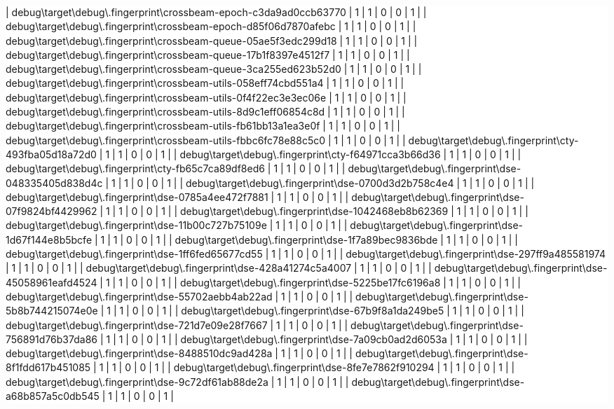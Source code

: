 | debug\\target\\debug\\.fingerprint\\crossbeam-epoch-c3da9ad0ccb63770 | 1 | 1 | 0 | 0 | 1 |
| debug\\target\\debug\\.fingerprint\\crossbeam-epoch-d85f06d7870afebc | 1 | 1 | 0 | 0 | 1 |
| debug\\target\\debug\\.fingerprint\\crossbeam-queue-05ae5f3edc299d18 | 1 | 1 | 0 | 0 | 1 |
| debug\\target\\debug\\.fingerprint\\crossbeam-queue-17b1f8397e4512f7 | 1 | 1 | 0 | 0 | 1 |
| debug\\target\\debug\\.fingerprint\\crossbeam-queue-3ca255ed623b52d0 | 1 | 1 | 0 | 0 | 1 |
| debug\\target\\debug\\.fingerprint\\crossbeam-utils-058eff74cbd551a4 | 1 | 1 | 0 | 0 | 1 |
| debug\\target\\debug\\.fingerprint\\crossbeam-utils-0f4f22ec3e3ec06e | 1 | 1 | 0 | 0 | 1 |
| debug\\target\\debug\\.fingerprint\\crossbeam-utils-8d9c1eff06854c8d | 1 | 1 | 0 | 0 | 1 |
| debug\\target\\debug\\.fingerprint\\crossbeam-utils-fb61bb13a1ea3e0f | 1 | 1 | 0 | 0 | 1 |
| debug\\target\\debug\\.fingerprint\\crossbeam-utils-fbbc6fc78e88c5c0 | 1 | 1 | 0 | 0 | 1 |
| debug\\target\\debug\\.fingerprint\\cty-493fba05d18a72d0 | 1 | 1 | 0 | 0 | 1 |
| debug\\target\\debug\\.fingerprint\\cty-f64971cca3b66d36 | 1 | 1 | 0 | 0 | 1 |
| debug\\target\\debug\\.fingerprint\\cty-fb65c7ca89df8ed6 | 1 | 1 | 0 | 0 | 1 |
| debug\\target\\debug\\.fingerprint\\dse-048335405d838d4c | 1 | 1 | 0 | 0 | 1 |
| debug\\target\\debug\\.fingerprint\\dse-0700d3d2b758c4e4 | 1 | 1 | 0 | 0 | 1 |
| debug\\target\\debug\\.fingerprint\\dse-0785a4ee472f7881 | 1 | 1 | 0 | 0 | 1 |
| debug\\target\\debug\\.fingerprint\\dse-07f9824bf4429962 | 1 | 1 | 0 | 0 | 1 |
| debug\\target\\debug\\.fingerprint\\dse-1042468eb8b62369 | 1 | 1 | 0 | 0 | 1 |
| debug\\target\\debug\\.fingerprint\\dse-11b00c727b75109e | 1 | 1 | 0 | 0 | 1 |
| debug\\target\\debug\\.fingerprint\\dse-1d67f144e8b5bcfe | 1 | 1 | 0 | 0 | 1 |
| debug\\target\\debug\\.fingerprint\\dse-1f7a89bec9836bde | 1 | 1 | 0 | 0 | 1 |
| debug\\target\\debug\\.fingerprint\\dse-1ff6fed65677cd55 | 1 | 1 | 0 | 0 | 1 |
| debug\\target\\debug\\.fingerprint\\dse-297ff9a485581974 | 1 | 1 | 0 | 0 | 1 |
| debug\\target\\debug\\.fingerprint\\dse-428a41274c5a4007 | 1 | 1 | 0 | 0 | 1 |
| debug\\target\\debug\\.fingerprint\\dse-45058961eafd4524 | 1 | 1 | 0 | 0 | 1 |
| debug\\target\\debug\\.fingerprint\\dse-5225be17fc6196a8 | 1 | 1 | 0 | 0 | 1 |
| debug\\target\\debug\\.fingerprint\\dse-55702aebb4ab22ad | 1 | 1 | 0 | 0 | 1 |
| debug\\target\\debug\\.fingerprint\\dse-5b8b744215074e0e | 1 | 1 | 0 | 0 | 1 |
| debug\\target\\debug\\.fingerprint\\dse-67b9f8a1da249be5 | 1 | 1 | 0 | 0 | 1 |
| debug\\target\\debug\\.fingerprint\\dse-721d7e09e28f7667 | 1 | 1 | 0 | 0 | 1 |
| debug\\target\\debug\\.fingerprint\\dse-756891d76b37da86 | 1 | 1 | 0 | 0 | 1 |
| debug\\target\\debug\\.fingerprint\\dse-7a09cb0ad2d6053a | 1 | 1 | 0 | 0 | 1 |
| debug\\target\\debug\\.fingerprint\\dse-8488510dc9ad428a | 1 | 1 | 0 | 0 | 1 |
| debug\\target\\debug\\.fingerprint\\dse-8f1fdd617b451085 | 1 | 1 | 0 | 0 | 1 |
| debug\\target\\debug\\.fingerprint\\dse-8fe7e7862f910294 | 1 | 1 | 0 | 0 | 1 |
| debug\\target\\debug\\.fingerprint\\dse-9c72df61ab88de2a | 1 | 1 | 0 | 0 | 1 |
| debug\\target\\debug\\.fingerprint\\dse-a68b857a5c0db545 | 1 | 1 | 0 | 0 | 1 |